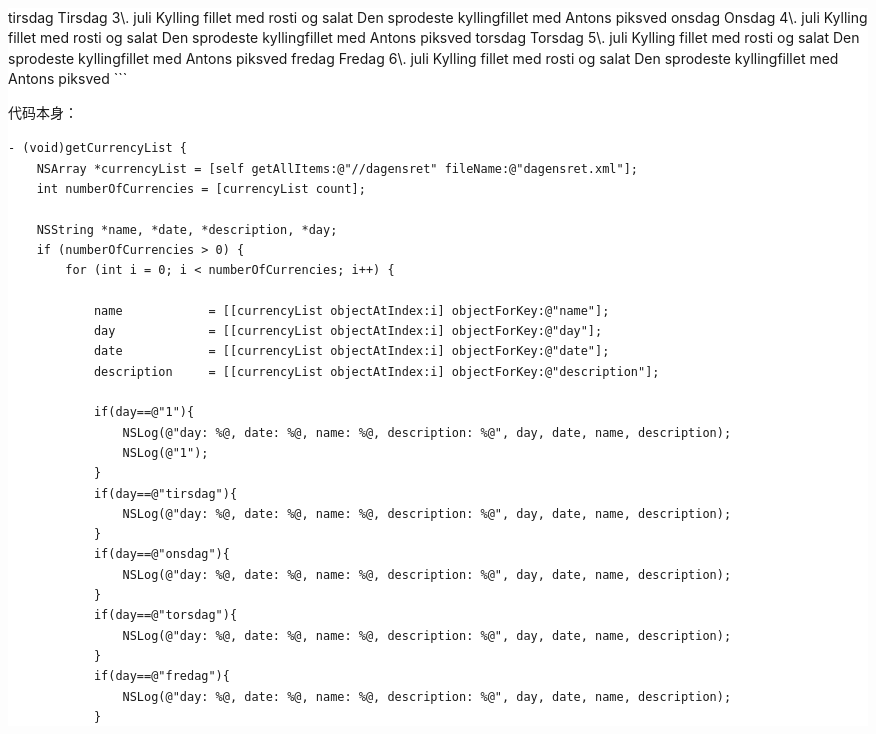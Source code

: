 <dagensret>
    <day>tirsdag</day>
<date>Tirsdag 3\. juli</date>
<name>Kylling fillet med rosti og salat</name>
<description>Den sprodeste kyllingfillet med Antons piksved</description>
</dagensret>

<dagensret>
    <day>onsdag</day>
<date>Onsdag 4\. juli</date>
<name>Kylling fillet med rosti og salat</name>
<description>Den sprodeste kyllingfillet med Antons piksved</description>
</dagensret>

<dagensret>
<day>torsdag</day>
    <date>Torsdag 5\. juli</date>
<name>Kylling fillet med rosti og salat</name>
<description>Den sprodeste kyllingfillet med Antons piksved</description>
</dagensret>

<dagensret>
    <day>fredag</day>
<date>Fredag 6\. juli</date>
<name>Kylling fillet med rosti og salat</name>
<description>Den sprodeste kyllingfillet med Antons piksved</description>
</dagensret>
</dagensretlist> 
```

代码本身：

```
- (void)getCurrencyList {
    NSArray *currencyList = [self getAllItems:@"//dagensret" fileName:@"dagensret.xml"];
    int numberOfCurrencies = [currencyList count];

    NSString *name, *date, *description, *day;
    if (numberOfCurrencies > 0) {
        for (int i = 0; i < numberOfCurrencies; i++) {

            name            = [[currencyList objectAtIndex:i] objectForKey:@"name"];
            day             = [[currencyList objectAtIndex:i] objectForKey:@"day"];
            date            = [[currencyList objectAtIndex:i] objectForKey:@"date"];
            description     = [[currencyList objectAtIndex:i] objectForKey:@"description"];

            if(day==@"1"){
                NSLog(@"day: %@, date: %@, name: %@, description: %@", day, date, name, description);
                NSLog(@"1");
            }
            if(day==@"tirsdag"){
                NSLog(@"day: %@, date: %@, name: %@, description: %@", day, date, name, description); 
            }
            if(day==@"onsdag"){
                NSLog(@"day: %@, date: %@, name: %@, description: %@", day, date, name, description); 
            } 
            if(day==@"torsdag"){
                NSLog(@"day: %@, date: %@, name: %@, description: %@", day, date, name, description); 
            } 
            if(day==@"fredag"){
                NSLog(@"day: %@, date: %@, name: %@, description: %@", day, date, name, description); 
            }             
